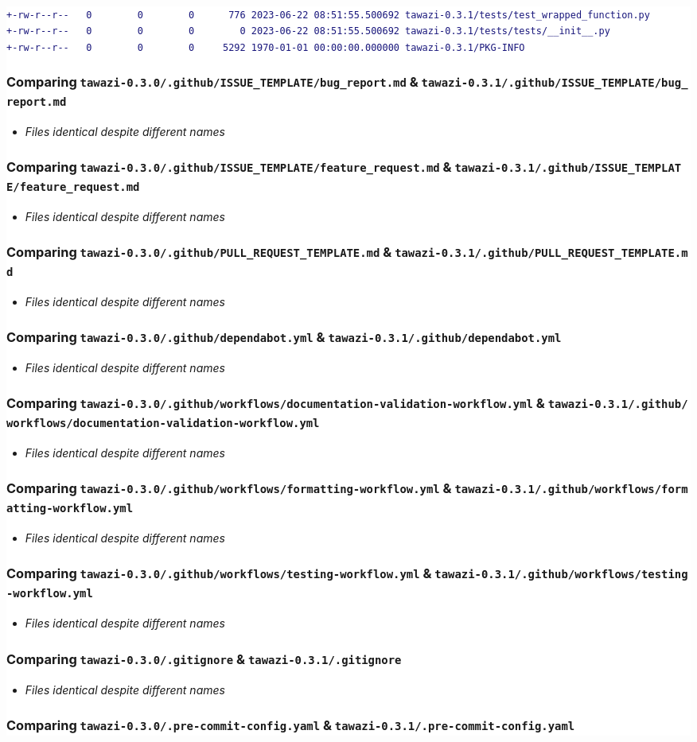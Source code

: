 ```diff
+-rw-r--r--   0        0        0      776 2023-06-22 08:51:55.500692 tawazi-0.3.1/tests/test_wrapped_function.py
+-rw-r--r--   0        0        0        0 2023-06-22 08:51:55.500692 tawazi-0.3.1/tests/tests/__init__.py
+-rw-r--r--   0        0        0     5292 1970-01-01 00:00:00.000000 tawazi-0.3.1/PKG-INFO
```

### Comparing `tawazi-0.3.0/.github/ISSUE_TEMPLATE/bug_report.md` & `tawazi-0.3.1/.github/ISSUE_TEMPLATE/bug_report.md`

 * *Files identical despite different names*

### Comparing `tawazi-0.3.0/.github/ISSUE_TEMPLATE/feature_request.md` & `tawazi-0.3.1/.github/ISSUE_TEMPLATE/feature_request.md`

 * *Files identical despite different names*

### Comparing `tawazi-0.3.0/.github/PULL_REQUEST_TEMPLATE.md` & `tawazi-0.3.1/.github/PULL_REQUEST_TEMPLATE.md`

 * *Files identical despite different names*

### Comparing `tawazi-0.3.0/.github/dependabot.yml` & `tawazi-0.3.1/.github/dependabot.yml`

 * *Files identical despite different names*

### Comparing `tawazi-0.3.0/.github/workflows/documentation-validation-workflow.yml` & `tawazi-0.3.1/.github/workflows/documentation-validation-workflow.yml`

 * *Files identical despite different names*

### Comparing `tawazi-0.3.0/.github/workflows/formatting-workflow.yml` & `tawazi-0.3.1/.github/workflows/formatting-workflow.yml`

 * *Files identical despite different names*

### Comparing `tawazi-0.3.0/.github/workflows/testing-workflow.yml` & `tawazi-0.3.1/.github/workflows/testing-workflow.yml`

 * *Files identical despite different names*

### Comparing `tawazi-0.3.0/.gitignore` & `tawazi-0.3.1/.gitignore`

 * *Files identical despite different names*

### Comparing `tawazi-0.3.0/.pre-commit-config.yaml` & `tawazi-0.3.1/.pre-commit-config.yaml`
